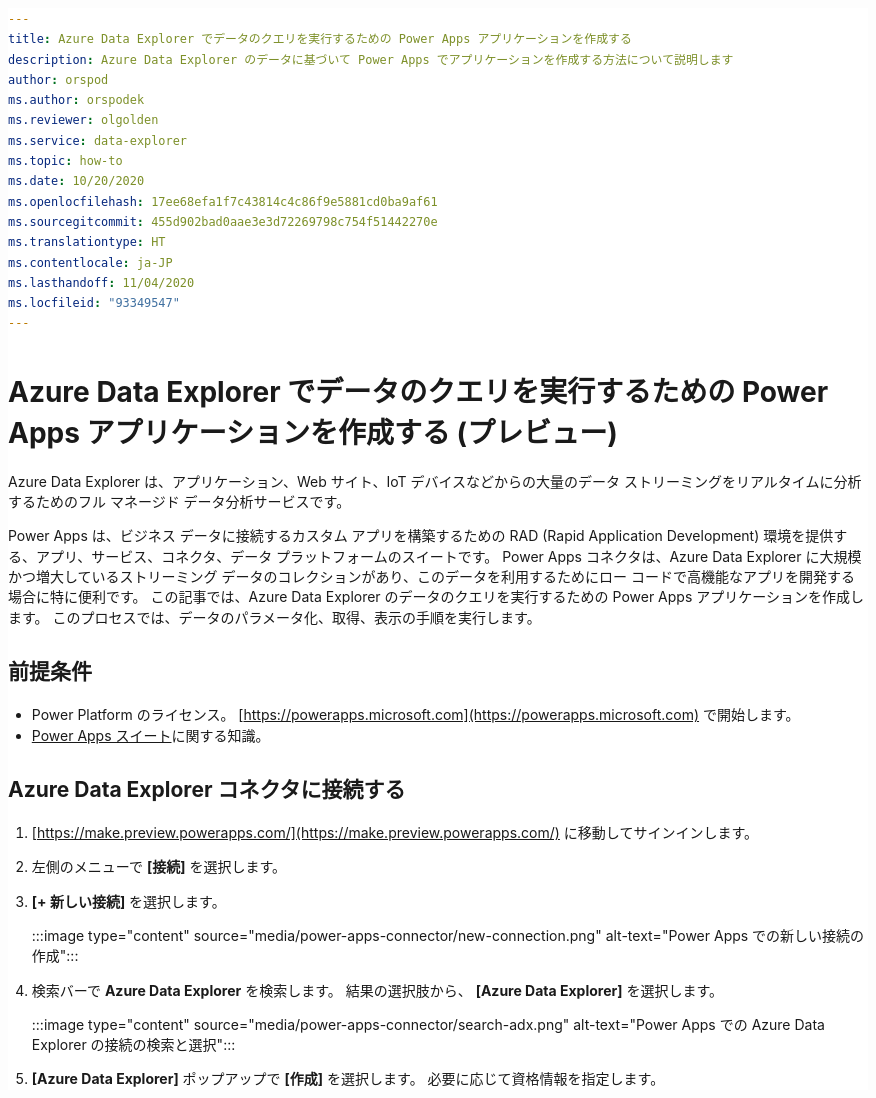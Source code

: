 ```yaml
---
title: Azure Data Explorer でデータのクエリを実行するための Power Apps アプリケーションを作成する
description: Azure Data Explorer のデータに基づいて Power Apps でアプリケーションを作成する方法について説明します
author: orspod
ms.author: orspodek
ms.reviewer: olgolden
ms.service: data-explorer
ms.topic: how-to
ms.date: 10/20/2020
ms.openlocfilehash: 17ee68efa1f7c43814c4c86f9e5881cd0ba9af61
ms.sourcegitcommit: 455d902bad0aae3e3d72269798c754f51442270e
ms.translationtype: HT
ms.contentlocale: ja-JP
ms.lasthandoff: 11/04/2020
ms.locfileid: "93349547"
---
```

# <a name="create-power-apps-application-to-query-data-in-azure-data-explorer-preview"></a>Azure Data Explorer でデータのクエリを実行するための Power Apps アプリケーションを作成する (プレビュー)

Azure Data Explorer は、アプリケーション、Web サイト、IoT デバイスなどからの大量のデータ ストリーミングをリアルタイムに分析するためのフル マネージド データ分析サービスです。

Power Apps は、ビジネス データに接続するカスタム アプリを構築するための RAD (Rapid Application Development) 環境を提供する、アプリ、サービス、コネクタ、データ プラットフォームのスイートです。 Power Apps コネクタは、Azure Data Explorer に大規模かつ増大しているストリーミング データのコレクションがあり、このデータを利用するためにロー コードで高機能なアプリを開発する場合に特に便利です。 この記事では、Azure Data Explorer のデータのクエリを実行するための Power Apps アプリケーションを作成します。 このプロセスでは、データのパラメータ化、取得、表示の手順を実行します。

## <a name="prerequisites"></a>前提条件

* Power Platform のライセンス。 [https://powerapps.microsoft.com](https://powerapps.microsoft.com) で開始します。
* [Power Apps スイート](/powerapps/powerapps-overview)に関する知識。

## <a name="connect-to-azure-data-explorer-connector"></a>Azure Data Explorer コネクタに接続する

1. [https://make.preview.powerapps.com/](https://make.preview.powerapps.com/) に移動してサインインします。

1. 左側のメニューで **[接続]** を選択します。
1. **[+ 新しい接続]** を選択します。

    :::image type="content" source="media/power-apps-connector/new-connection.png" alt-text="Power Apps での新しい接続の作成":::

1. 検索バーで **Azure Data Explorer** を検索します。 結果の選択肢から、 **[Azure Data Explorer]** を選択します。

    :::image type="content" source="media/power-apps-connector/search-adx.png" alt-text="Power Apps での Azure Data Explorer の接続の検索と選択":::

1. **[Azure Data Explorer]** ポップアップで **[作成]** を選択します。 必要に応じて資格情報を指定します。
